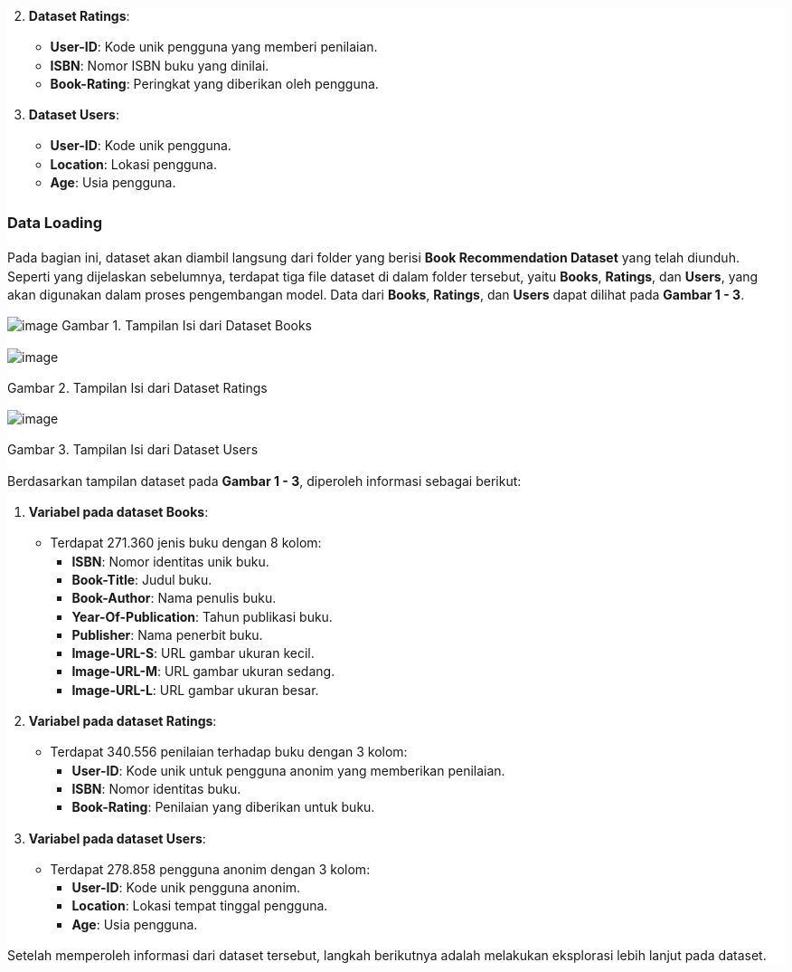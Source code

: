 2. **Dataset Ratings**:
   - **User-ID**: Kode unik pengguna yang memberi penilaian.
   - **ISBN**: Nomor ISBN buku yang dinilai.
   - **Book-Rating**: Peringkat yang diberikan oleh pengguna.

3. **Dataset Users**:
   - **User-ID**: Kode unik pengguna.
   - **Location**: Lokasi pengguna.
   - **Age**: Usia pengguna.
  
### Data Loading
Pada bagian ini, dataset akan diambil langsung dari folder yang berisi **Book Recommendation Dataset** yang telah diunduh. Seperti yang dijelaskan sebelumnya, terdapat tiga file dataset di dalam folder tersebut, yaitu **Books**, **Ratings**, dan **Users**, yang akan digunakan dalam proses pengembangan model. Data dari **Books**, **Ratings**, dan **Users** dapat dilihat pada **Gambar 1 - 3**.

![image](https://github.com/user-attachments/assets/336e7ce5-181f-43f1-8117-65152e420ed0)
Gambar 1. Tampilan Isi dari Dataset Books


![image](https://github.com/user-attachments/assets/32501454-7697-4a51-bbef-cfab89a987bc)

Gambar 2. Tampilan Isi dari Dataset Ratings

![image](https://github.com/user-attachments/assets/939cf854-e902-4837-be17-c491cd1d2a35)

Gambar 3. Tampilan Isi dari Dataset Users

Berdasarkan tampilan dataset pada **Gambar 1 - 3**, diperoleh informasi sebagai berikut:

1. **Variabel pada dataset Books**:
   - Terdapat 271.360 jenis buku dengan 8 kolom:
     - **ISBN**: Nomor identitas unik buku.
     - **Book-Title**: Judul buku.
     - **Book-Author**: Nama penulis buku.
     - **Year-Of-Publication**: Tahun publikasi buku.
     - **Publisher**: Nama penerbit buku.
     - **Image-URL-S**: URL gambar ukuran kecil.
     - **Image-URL-M**: URL gambar ukuran sedang.
     - **Image-URL-L**: URL gambar ukuran besar.

2. **Variabel pada dataset Ratings**:
   - Terdapat 340.556 penilaian terhadap buku dengan 3 kolom:
     - **User-ID**: Kode unik untuk pengguna anonim yang memberikan penilaian.
     - **ISBN**: Nomor identitas buku.
     - **Book-Rating**: Penilaian yang diberikan untuk buku.

3. **Variabel pada dataset Users**:
   - Terdapat 278.858 pengguna anonim dengan 3 kolom:
     - **User-ID**: Kode unik pengguna anonim.
     - **Location**: Lokasi tempat tinggal pengguna.
     - **Age**: Usia pengguna.

Setelah memperoleh informasi dari dataset tersebut, langkah berikutnya adalah melakukan eksplorasi lebih lanjut pada dataset.
